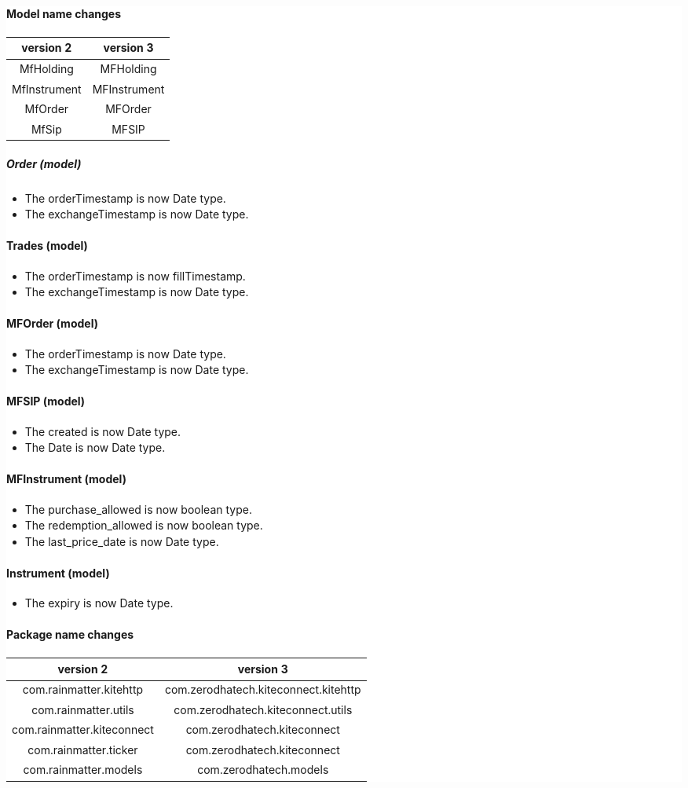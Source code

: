  #### Model name changes
 
 | version 2 | version 3 |
 | :---: | :---:|
 | MfHolding | MFHolding |
 | MfInstrument | MFInstrument |
 | MfOrder | MFOrder |
 | MfSip | MFSIP |

 ##### Order (model)
 
 * The orderTimestamp is now Date type.
 * The exchangeTimestamp is now Date type.
 
 #### Trades (model)
 
 * The orderTimestamp is now fillTimestamp.
 * The exchangeTimestamp is now Date type.
 
 #### MFOrder (model)

 * The orderTimestamp is now Date type.
 * The exchangeTimestamp is now Date type. 
 
 #### MFSIP (model)
 
 * The created is now Date type.
 * The Date is now Date type.
 
 #### MFInstrument (model)
 
 * The purchase_allowed is now boolean type.
 * The redemption_allowed is now boolean type.
 * The last_price_date is now Date type.
 
 #### Instrument (model)
 
 * The expiry is now Date type.

 #### Package name changes
 
 | version 2 | version 3 |
 | :---: | :---: |
 |com.rainmatter.kitehttp|com.zerodhatech.kiteconnect.kitehttp|
 |com.rainmatter.utils|com.zerodhatech.kiteconnect.utils|
 |com.rainmatter.kiteconnect|com.zerodhatech.kiteconnect|
 |com.rainmatter.ticker|com.zerodhatech.kiteconnect|
 |com.rainmatter.models|com.zerodhatech.models|
 